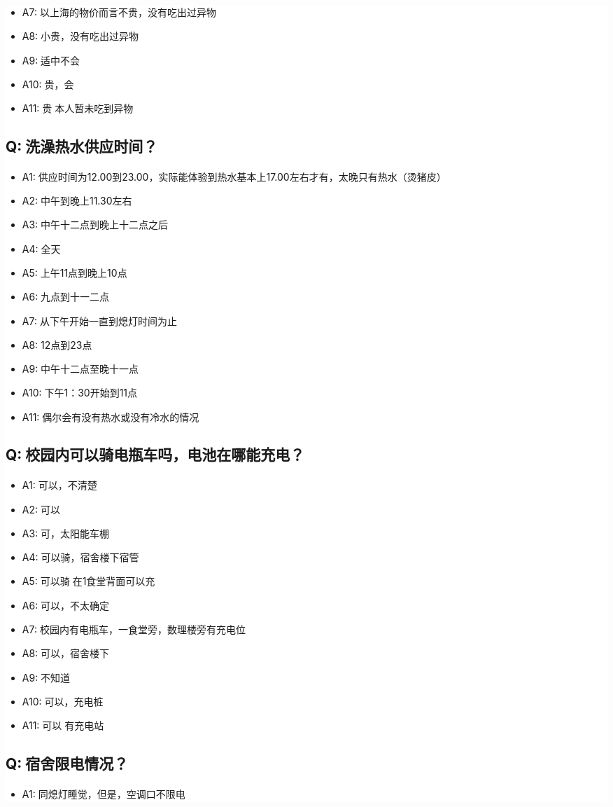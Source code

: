 - A7: 以上海的物价而言不贵，没有吃出过异物

- A8: 小贵，没有吃出过异物

- A9: 适中不会

- A10: 贵，会

- A11: 贵 本人暂未吃到异物

## Q: 洗澡热水供应时间？

- A1: 供应时间为12.00到23.00，实际能体验到热水基本上17.00左右才有，太晚只有热水（烫猪皮）

- A2: 中午到晚上11.30左右

- A3: 中午十二点到晚上十二点之后

- A4: 全天

- A5: 上午11点到晚上10点

- A6: 九点到十一二点

- A7: 从下午开始一直到熄灯时间为止

- A8: 12点到23点

- A9: 中午十二点至晚十一点

- A10: 下午1：30开始到11点

- A11: 偶尔会有没有热水或没有冷水的情况

## Q: 校园内可以骑电瓶车吗，电池在哪能充电？

- A1: 可以，不清楚

- A2: 可以

- A3: 可，太阳能车棚

- A4: 可以骑，宿舍楼下宿管

- A5: 可以骑   在1食堂背面可以充

- A6: 可以，不太确定

- A7: 校园内有电瓶车，一食堂旁，数理楼旁有充电位

- A8: 可以，宿舍楼下

- A9: 不知道

- A10: 可以，充电桩

- A11: 可以 有充电站

## Q: 宿舍限电情况？

- A1: 同熄灯睡觉，但是，空调口不限电
